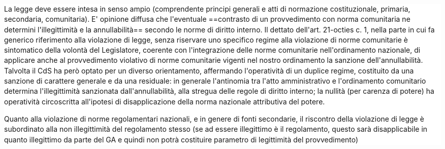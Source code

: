 La legge deve essere intesa in senso ampio (comprendente principi generali e atti di normazione costituzionale, primaria, secondaria, comunitaria). E' opinione diffusa che l'eventuale ==contrasto di un provvedimento con norma comunitaria ne determini l'illegittimità e la annullabilità== secondo le norme di diritto interno. Il dettato dell'art. 21-octies c. 1, nella parte in cui fa generico riferimento alla violazione di legge, senza riservare uno specifico regime alla violazione di norme comunitarie è sintomatico della volontà del Legislatore, coerente con l'integrazione delle norme comunitarie nell'ordinamento nazionale, di applicare anche al provvedimento violativo di norme comunitarie vigenti nel nostro ordinamento la sanzione dell'annullabilità.
Talvolta il CdS ha però optato per un diverso orientamento, affermando l'operatività di un duplice regime, costituito da una sanzione di carattere generale e da una residuale: in generale l'antinomia tra l'atto amministrativo e l'ordinamento comunitario determina l'illegittimità sanzionata dall'annullabilità, alla stregua delle regole di diritto interno; la nullità (per carenza di potere) ha operatività circoscritta all'ipotesi di disapplicazione della norma nazionale attributiva del potere.

Quanto alla violazione di norme regolamentari nazionali, e in genere di fonti secondarie, il riscontro della violazione di legge è subordinato alla non illegittimità del regolamento stesso (se ad essere illegittimo è il regolamento, questo sarà disapplicabile in quanto illegittimo da parte del GA e quindi non potrà costituire parametro di legittimità del provvedimento)





